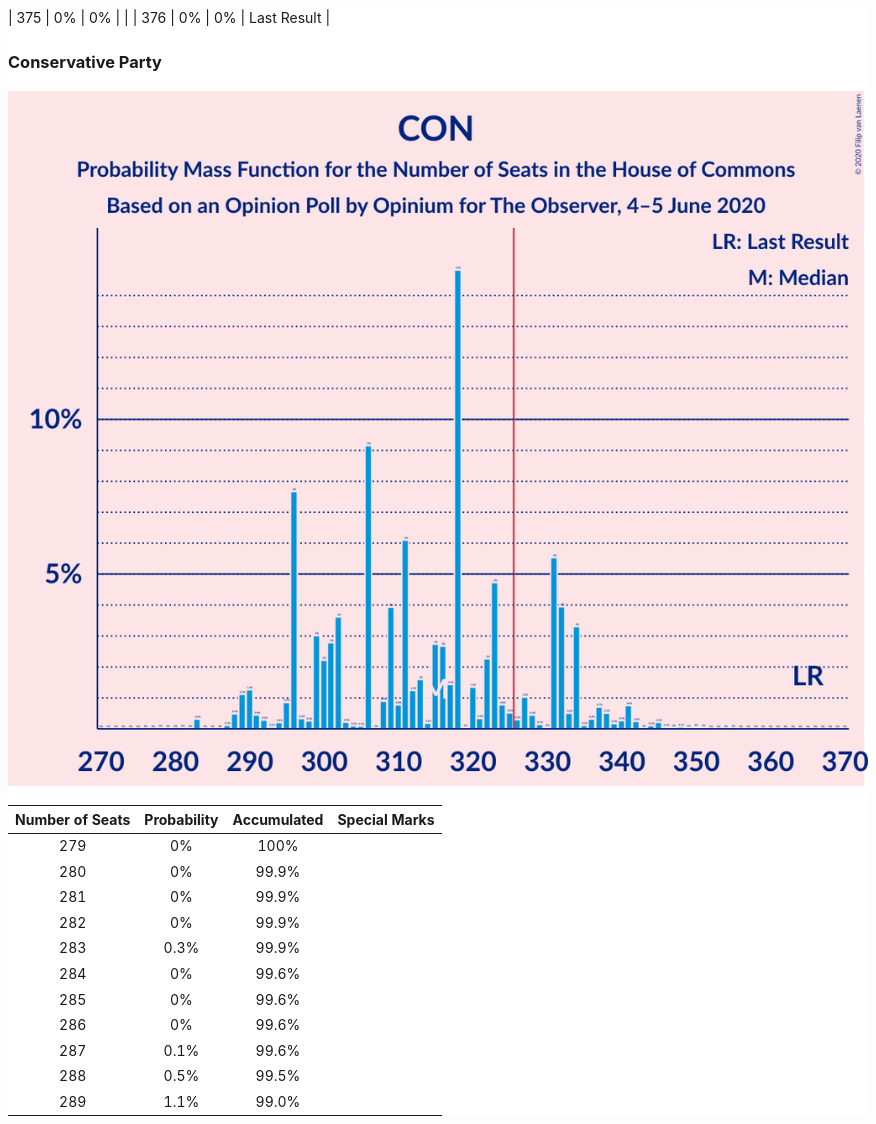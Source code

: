 | 375 | 0% | 0% |  |
| 376 | 0% | 0% | Last Result |

### Conservative Party

![Graph with seats probability mass function not yet produced](2020-06-05-Opinium-coalitions-seats-pmf-con.png "Seats Probability Mass Function")

| Number of Seats | Probability | Accumulated | Special Marks |
|:---------------:|:-----------:|:-----------:|:-------------:|
| 279 | 0% | 100% |  |
| 280 | 0% | 99.9% |  |
| 281 | 0% | 99.9% |  |
| 282 | 0% | 99.9% |  |
| 283 | 0.3% | 99.9% |  |
| 284 | 0% | 99.6% |  |
| 285 | 0% | 99.6% |  |
| 286 | 0% | 99.6% |  |
| 287 | 0.1% | 99.6% |  |
| 288 | 0.5% | 99.5% |  |
| 289 | 1.1% | 99.0% |  |